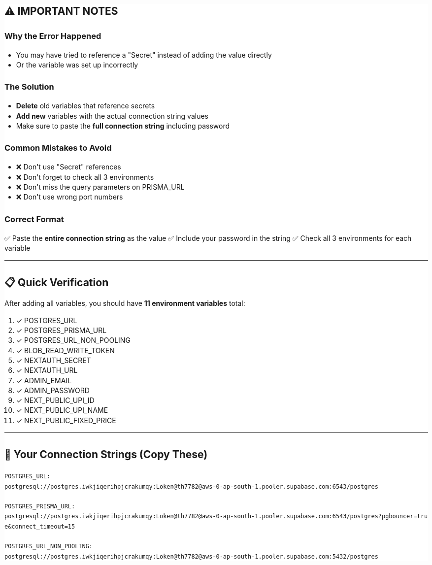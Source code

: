
## ⚠️ IMPORTANT NOTES

### Why the Error Happened
- You may have tried to reference a "Secret" instead of adding the value directly
- Or the variable was set up incorrectly

### The Solution
- **Delete** old variables that reference secrets
- **Add new** variables with the actual connection string values
- Make sure to paste the **full connection string** including password

### Common Mistakes to Avoid
- ❌ Don't use "Secret" references
- ❌ Don't forget to check all 3 environments
- ❌ Don't miss the query parameters on PRISMA_URL
- ❌ Don't use wrong port numbers

### Correct Format
✅ Paste the **entire connection string** as the value
✅ Include your password in the string
✅ Check all 3 environments for each variable

---

## 📋 Quick Verification

After adding all variables, you should have **11 environment variables** total:

1. ✓ POSTGRES_URL
2. ✓ POSTGRES_PRISMA_URL
3. ✓ POSTGRES_URL_NON_POOLING
4. ✓ BLOB_READ_WRITE_TOKEN
5. ✓ NEXTAUTH_SECRET
6. ✓ NEXTAUTH_URL
7. ✓ ADMIN_EMAIL
8. ✓ ADMIN_PASSWORD
9. ✓ NEXT_PUBLIC_UPI_ID
10. ✓ NEXT_PUBLIC_UPI_NAME
11. ✓ NEXT_PUBLIC_FIXED_PRICE

---

## 🎯 Your Connection Strings (Copy These)

```
POSTGRES_URL:
postgresql://postgres.iwkjiqerihpjcrakumqy:Loken@th7782@aws-0-ap-south-1.pooler.supabase.com:6543/postgres

POSTGRES_PRISMA_URL:
postgresql://postgres.iwkjiqerihpjcrakumqy:Loken@th7782@aws-0-ap-south-1.pooler.supabase.com:6543/postgres?pgbouncer=true&connect_timeout=15

POSTGRES_URL_NON_POOLING:
postgresql://postgres.iwkjiqerihpjcrakumqy:Loken@th7782@aws-0-ap-south-1.pooler.supabase.com:5432/postgres
```
